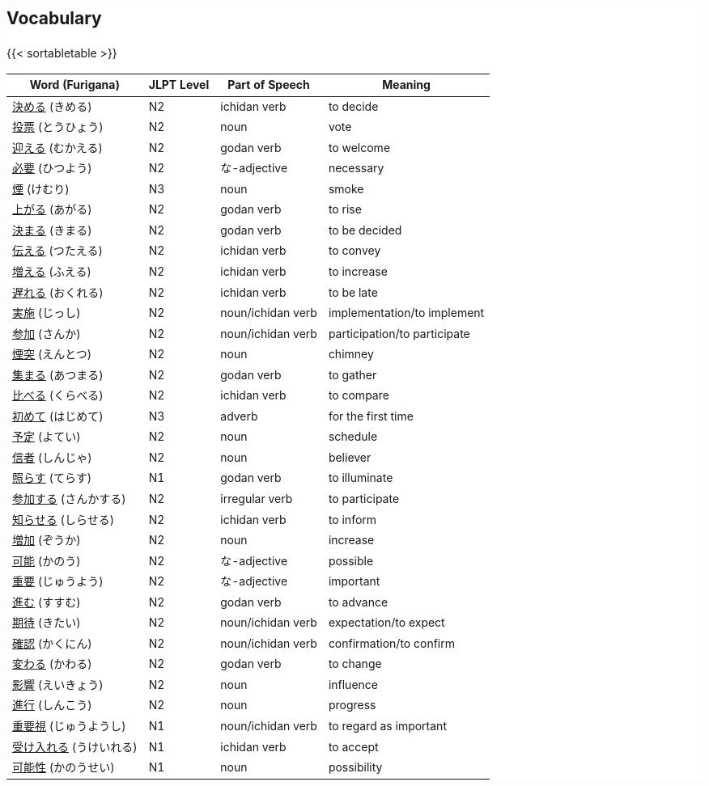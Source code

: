 ## Vocabulary


{{< sortabletable >}}

| Word (Furigana)       | JLPT Level | Part of Speech       | Meaning                        |
|-----------------------|------------|----------------------|--------------------------------|
|[決める](https://jisho.org/search/%E6%B1%BA%E3%82%81%E3%82%8B) (きめる)| N2         | ichidan verb         | to decide                      |
|[投票](https://jisho.org/search/%E6%8A%95%E7%A5%A8) (とうひょう)| N2         | noun                 | vote                           |
|[迎える](https://jisho.org/search/%E8%BF%8E%E3%81%88%E3%82%8B) (むかえる)| N2         | godan verb           | to welcome                     |
|[必要](https://jisho.org/search/%E5%BF%85%E8%A6%81) (ひつよう)| N2         | な-adjective         | necessary                      |
|[煙](https://jisho.org/search/%E7%85%99) (けむり)| N3         | noun                 | smoke                          |
|[上がる](https://jisho.org/search/%E4%B8%8A%E3%81%8C%E3%82%8B) (あがる)| N2         | godan verb           | to rise                        |
|[決まる](https://jisho.org/search/%E6%B1%BA%E3%81%BE%E3%82%8B) (きまる)| N2         | godan verb           | to be decided                  |
|[伝える](https://jisho.org/search/%E4%BC%9D%E3%81%88%E3%82%8B) (つたえる)| N2         | ichidan verb         | to convey                      |
|[増える](https://jisho.org/search/%E5%A2%97%E3%81%88%E3%82%8B) (ふえる)| N2         | ichidan verb         | to increase                    |
|[遅れる](https://jisho.org/search/%E9%81%85%E3%82%8C%E3%82%8B) (おくれる)| N2         | ichidan verb         | to be late                     |
|[実施](https://jisho.org/search/%E5%AE%9F%E6%96%BD) (じっし)| N2         | noun/ichidan verb    | implementation/to implement    |
|[参加](https://jisho.org/search/%E5%8F%82%E5%8A%A0) (さんか)| N2         | noun/ichidan verb    | participation/to participate    |
|[煙突](https://jisho.org/search/%E7%85%99%E7%AA%81) (えんとつ)| N2         | noun                 | chimney                        |
|[集まる](https://jisho.org/search/%E9%9B%86%E3%81%BE%E3%82%8B) (あつまる)| N2         | godan verb           | to gather                      |
|[比べる](https://jisho.org/search/%E6%AF%94%E3%81%B9%E3%82%8B) (くらべる)| N2         | ichidan verb         | to compare                     |
|[初めて](https://jisho.org/search/%E5%88%9D%E3%82%81%E3%81%A6) (はじめて)| N3         | adverb               | for the first time             |
|[予定](https://jisho.org/search/%E4%BA%88%E5%AE%9A) (よてい)| N2         | noun                 | schedule                       |
|[信者](https://jisho.org/search/%E4%BF%A1%E8%80%85) (しんじゃ)| N2         | noun                 | believer                       |
|[照らす](https://jisho.org/search/%E7%85%A7%E3%82%89%E3%81%99) (てらす)| N1         | godan verb           | to illuminate                  |
|[参加する](https://jisho.org/search/%E5%8F%82%E5%8A%A0%E3%81%99%E3%82%8B) (さんかする)| N2         | irregular verb       | to participate                 |
|[知らせる](https://jisho.org/search/%E7%9F%A5%E3%82%89%E3%81%9B%E3%82%8B) (しらせる)| N2         | ichidan verb         | to inform                      |
|[増加](https://jisho.org/search/%E5%A2%97%E5%8A%A0) (ぞうか)| N2         | noun                 | increase                       |
|[可能](https://jisho.org/search/%E5%8F%AF%E8%83%BD) (かのう)| N2         | な-adjective         | possible                       |
|[重要](https://jisho.org/search/%E9%87%8D%E8%A6%81) (じゅうよう)| N2         | な-adjective         | important                      |
|[進む](https://jisho.org/search/%E9%80%B2%E3%82%80) (すすむ)| N2         | godan verb           | to advance                     |
|[期待](https://jisho.org/search/%E6%9C%9F%E5%BE%85) (きたい)| N2         | noun/ichidan verb    | expectation/to expect          |
|[確認](https://jisho.org/search/%E7%A2%BA%E8%AA%8D) (かくにん)| N2         | noun/ichidan verb    | confirmation/to confirm        |
|[変わる](https://jisho.org/search/%E5%A4%89%E3%82%8F%E3%82%8B) (かわる)| N2         | godan verb           | to change                      |
|[影響](https://jisho.org/search/%E5%BD%B1%E9%9F%BF) (えいきょう)| N2         | noun                 | influence                      |
|[進行](https://jisho.org/search/%E9%80%B2%E8%A1%8C) (しんこう)| N2         | noun                 | progress                       |
|[重要視](https://jisho.org/search/%E9%87%8D%E8%A6%81%E8%A6%96) (じゅうようし)| N1         | noun/ichidan verb    | to regard as important         |
|[受け入れる](https://jisho.org/search/%E5%8F%97%E3%81%91%E5%85%A5%E3%82%8C%E3%82%8B) (うけいれる)| N1       | ichidan verb         | to accept                      |
|[可能性](https://jisho.org/search/%E5%8F%AF%E8%83%BD%E6%80%A7) (かのうせい)| N1         | noun                 | possibility                    |
